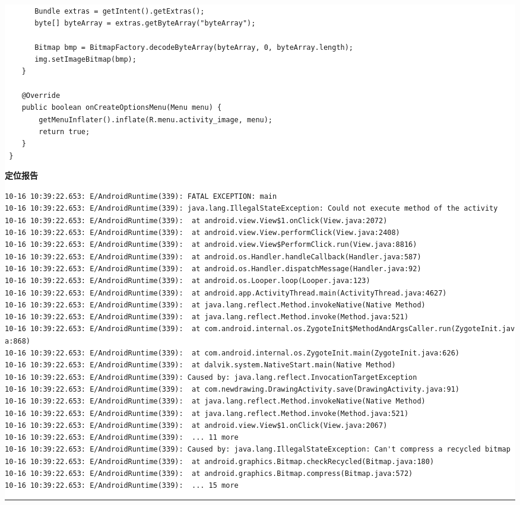 ```
       Bundle extras = getIntent().getExtras();
       byte[] byteArray = extras.getByteArray("byteArray");

       Bitmap bmp = BitmapFactory.decodeByteArray(byteArray, 0, byteArray.length);
       img.setImageBitmap(bmp);
    }

    @Override
    public boolean onCreateOptionsMenu(Menu menu) {
        getMenuInflater().inflate(R.menu.activity_image, menu);
        return true;
    }
 } 
```

**定位报告**

```
10-16 10:39:22.653: E/AndroidRuntime(339): FATAL EXCEPTION: main
10-16 10:39:22.653: E/AndroidRuntime(339): java.lang.IllegalStateException: Could not execute method of the activity
10-16 10:39:22.653: E/AndroidRuntime(339):  at android.view.View$1.onClick(View.java:2072)
10-16 10:39:22.653: E/AndroidRuntime(339):  at android.view.View.performClick(View.java:2408)
10-16 10:39:22.653: E/AndroidRuntime(339):  at android.view.View$PerformClick.run(View.java:8816)
10-16 10:39:22.653: E/AndroidRuntime(339):  at android.os.Handler.handleCallback(Handler.java:587)
10-16 10:39:22.653: E/AndroidRuntime(339):  at android.os.Handler.dispatchMessage(Handler.java:92)
10-16 10:39:22.653: E/AndroidRuntime(339):  at android.os.Looper.loop(Looper.java:123)
10-16 10:39:22.653: E/AndroidRuntime(339):  at android.app.ActivityThread.main(ActivityThread.java:4627)
10-16 10:39:22.653: E/AndroidRuntime(339):  at java.lang.reflect.Method.invokeNative(Native Method)
10-16 10:39:22.653: E/AndroidRuntime(339):  at java.lang.reflect.Method.invoke(Method.java:521)
10-16 10:39:22.653: E/AndroidRuntime(339):  at com.android.internal.os.ZygoteInit$MethodAndArgsCaller.run(ZygoteInit.java:868)
10-16 10:39:22.653: E/AndroidRuntime(339):  at com.android.internal.os.ZygoteInit.main(ZygoteInit.java:626)
10-16 10:39:22.653: E/AndroidRuntime(339):  at dalvik.system.NativeStart.main(Native Method)
10-16 10:39:22.653: E/AndroidRuntime(339): Caused by: java.lang.reflect.InvocationTargetException
10-16 10:39:22.653: E/AndroidRuntime(339):  at com.newdrawing.DrawingActivity.save(DrawingActivity.java:91)
10-16 10:39:22.653: E/AndroidRuntime(339):  at java.lang.reflect.Method.invokeNative(Native Method)
10-16 10:39:22.653: E/AndroidRuntime(339):  at java.lang.reflect.Method.invoke(Method.java:521)
10-16 10:39:22.653: E/AndroidRuntime(339):  at android.view.View$1.onClick(View.java:2067)
10-16 10:39:22.653: E/AndroidRuntime(339):  ... 11 more
10-16 10:39:22.653: E/AndroidRuntime(339): Caused by: java.lang.IllegalStateException: Can't compress a recycled bitmap
10-16 10:39:22.653: E/AndroidRuntime(339):  at android.graphics.Bitmap.checkRecycled(Bitmap.java:180)
10-16 10:39:22.653: E/AndroidRuntime(339):  at android.graphics.Bitmap.compress(Bitmap.java:572)
10-16 10:39:22.653: E/AndroidRuntime(339):  ... 15 more 
```

* * *
